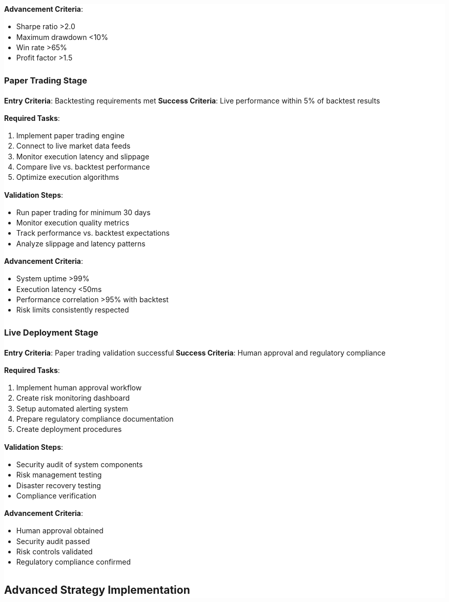 **Advancement Criteria**:
- Sharpe ratio >2.0
- Maximum drawdown <10%
- Win rate >65%
- Profit factor >1.5

### Paper Trading Stage
**Entry Criteria**: Backtesting requirements met
**Success Criteria**: Live performance within 5% of backtest results

**Required Tasks**:
1. Implement paper trading engine
2. Connect to live market data feeds
3. Monitor execution latency and slippage
4. Compare live vs. backtest performance
5. Optimize execution algorithms

**Validation Steps**:
- Run paper trading for minimum 30 days
- Monitor execution quality metrics
- Track performance vs. backtest expectations
- Analyze slippage and latency patterns

**Advancement Criteria**:
- System uptime >99%
- Execution latency <50ms
- Performance correlation >95% with backtest
- Risk limits consistently respected

### Live Deployment Stage
**Entry Criteria**: Paper trading validation successful
**Success Criteria**: Human approval and regulatory compliance

**Required Tasks**:
1. Implement human approval workflow
2. Create risk monitoring dashboard
3. Setup automated alerting system
4. Prepare regulatory compliance documentation
5. Create deployment procedures

**Validation Steps**:
- Security audit of system components
- Risk management testing
- Disaster recovery testing
- Compliance verification

**Advancement Criteria**:
- Human approval obtained
- Security audit passed
- Risk controls validated
- Regulatory compliance confirmed

## Advanced Strategy Implementation
